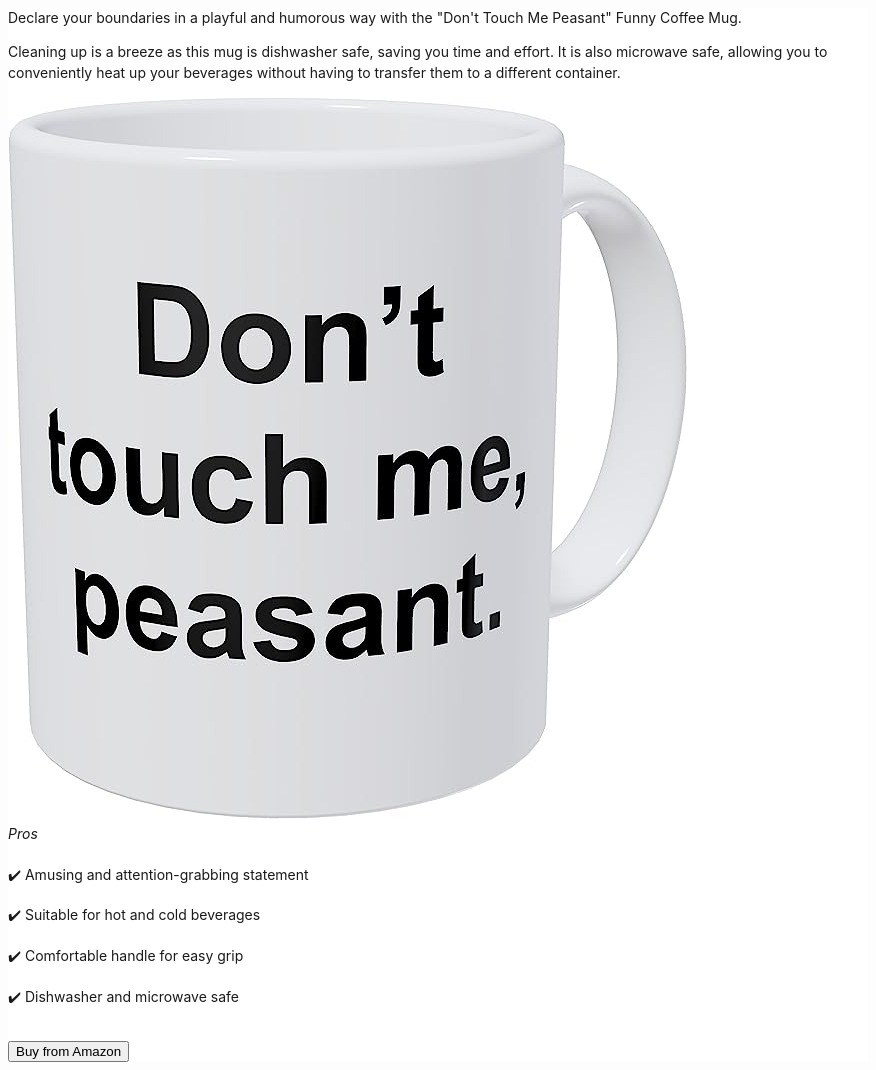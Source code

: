Declare your boundaries in a playful and humorous way with the "Don't Touch Me Peasant" Funny Coffee Mug.

Cleaning up is a breeze as this mug is dishwasher safe, saving you time and effort. It is also microwave safe, allowing you to conveniently heat up your beverages without having to transfer them to a different container.

<div class="f-grid">
    <div class="f-grid-col">
      <a href="https://www.amazon.com/Wampumtuk-Touch-Peasant-Ounces-Coffee/dp/B0793J4C9T/" target="_blank" rel="nofollow,noindex" ><img class="img-thumb lazyimg" src="/img/post/20230601/Dont-Touch-Me-Peasant-Mug.jpg" alt="35 Gifts for New Boyfriend That'll Make Him Surprise In 2023"></a>
    </div>
    <div class="f-grid-col">
     <i>Pros</i><br><br>
		✔️ Amusing and attention-grabbing statement<br><br>
		✔️ Suitable for hot and cold beverages<br><br>
		✔️ Comfortable handle for easy grip<br><br>
		✔️ Dishwasher and microwave safe<br><br>
      <p class="text-center"><a href="https://www.amazon.com/Wampumtuk-Touch-Peasant-Ounces-Coffee/dp/B0793J4C9T/" target="_blank" rel="nofollow,noindex" ><button type="button" class="btn btn-primary">Buy from Amazon</button></a></p>
    </div>
</div>
